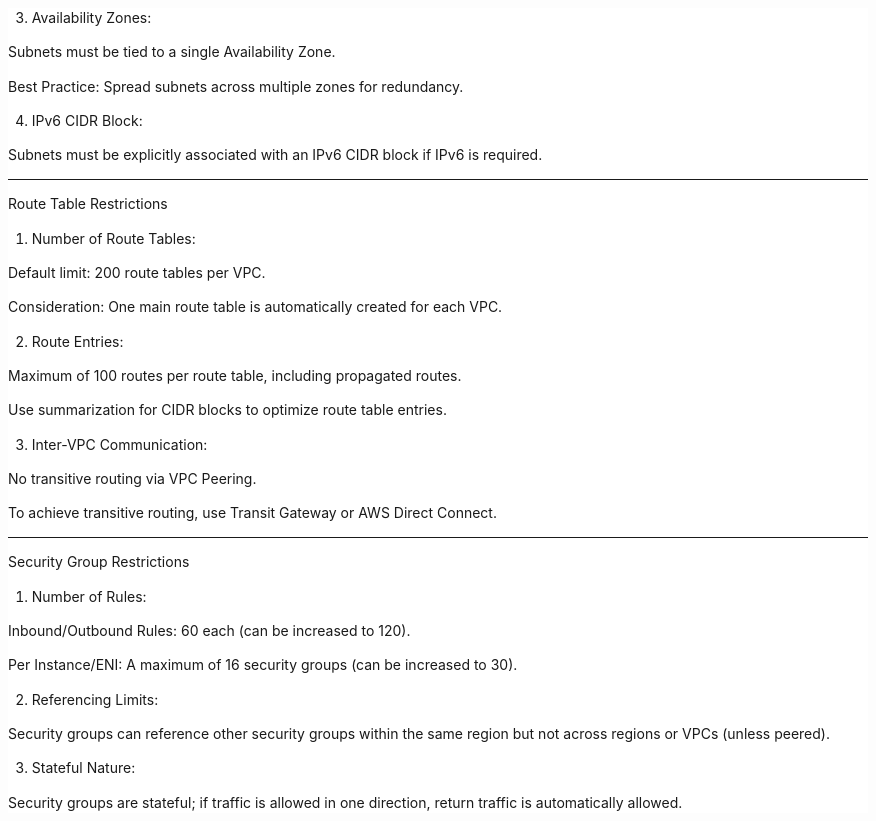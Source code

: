 

3. Availability Zones:

Subnets must be tied to a single Availability Zone.

Best Practice: Spread subnets across multiple zones for redundancy.



4. IPv6 CIDR Block:

Subnets must be explicitly associated with an IPv6 CIDR block if IPv6 is required.





---

Route Table Restrictions

1. Number of Route Tables:

Default limit: 200 route tables per VPC.

Consideration: One main route table is automatically created for each VPC.



2. Route Entries:

Maximum of 100 routes per route table, including propagated routes.

Use summarization for CIDR blocks to optimize route table entries.



3. Inter-VPC Communication:

No transitive routing via VPC Peering.

To achieve transitive routing, use Transit Gateway or AWS Direct Connect.





---

Security Group Restrictions

1. Number of Rules:

Inbound/Outbound Rules: 60 each (can be increased to 120).

Per Instance/ENI: A maximum of 16 security groups (can be increased to 30).



2. Referencing Limits:

Security groups can reference other security groups within the same region but not across regions or VPCs (unless peered).



3. Stateful Nature:

Security groups are stateful; if traffic is allowed in one direction, return traffic is automatically allowed.
